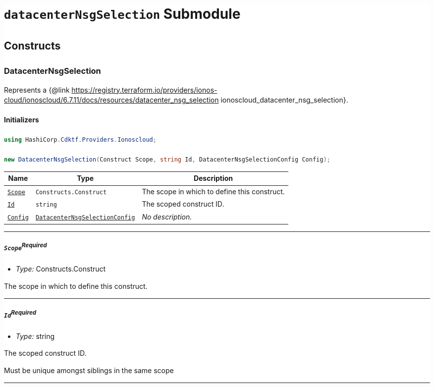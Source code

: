 # `datacenterNsgSelection` Submodule <a name="`datacenterNsgSelection` Submodule" id="@cdktf/provider-ionoscloud.datacenterNsgSelection"></a>

## Constructs <a name="Constructs" id="Constructs"></a>

### DatacenterNsgSelection <a name="DatacenterNsgSelection" id="@cdktf/provider-ionoscloud.datacenterNsgSelection.DatacenterNsgSelection"></a>

Represents a {@link https://registry.terraform.io/providers/ionos-cloud/ionoscloud/6.7.11/docs/resources/datacenter_nsg_selection ionoscloud_datacenter_nsg_selection}.

#### Initializers <a name="Initializers" id="@cdktf/provider-ionoscloud.datacenterNsgSelection.DatacenterNsgSelection.Initializer"></a>

```csharp
using HashiCorp.Cdktf.Providers.Ionoscloud;

new DatacenterNsgSelection(Construct Scope, string Id, DatacenterNsgSelectionConfig Config);
```

| **Name** | **Type** | **Description** |
| --- | --- | --- |
| <code><a href="#@cdktf/provider-ionoscloud.datacenterNsgSelection.DatacenterNsgSelection.Initializer.parameter.scope">Scope</a></code> | <code>Constructs.Construct</code> | The scope in which to define this construct. |
| <code><a href="#@cdktf/provider-ionoscloud.datacenterNsgSelection.DatacenterNsgSelection.Initializer.parameter.id">Id</a></code> | <code>string</code> | The scoped construct ID. |
| <code><a href="#@cdktf/provider-ionoscloud.datacenterNsgSelection.DatacenterNsgSelection.Initializer.parameter.config">Config</a></code> | <code><a href="#@cdktf/provider-ionoscloud.datacenterNsgSelection.DatacenterNsgSelectionConfig">DatacenterNsgSelectionConfig</a></code> | *No description.* |

---

##### `Scope`<sup>Required</sup> <a name="Scope" id="@cdktf/provider-ionoscloud.datacenterNsgSelection.DatacenterNsgSelection.Initializer.parameter.scope"></a>

- *Type:* Constructs.Construct

The scope in which to define this construct.

---

##### `Id`<sup>Required</sup> <a name="Id" id="@cdktf/provider-ionoscloud.datacenterNsgSelection.DatacenterNsgSelection.Initializer.parameter.id"></a>

- *Type:* string

The scoped construct ID.

Must be unique amongst siblings in the same scope

---
